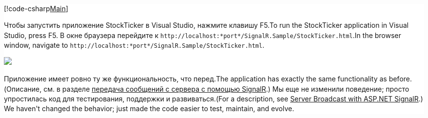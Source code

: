 [!code-csharp[Main](dependency-injection/samples/sample20.cs)]

<span data-ttu-id="1811e-208">Чтобы запустить приложение StockTicker в Visual Studio, нажмите клавишу F5.</span><span class="sxs-lookup"><span data-stu-id="1811e-208">To run the StockTicker application in Visual Studio, press F5.</span></span> <span data-ttu-id="1811e-209">В окне браузера перейдите к `http://localhost:*port*/SignalR.Sample/StockTicker.html`.</span><span class="sxs-lookup"><span data-stu-id="1811e-209">In the browser window, navigate to `http://localhost:*port*/SignalR.Sample/StockTicker.html`.</span></span>

![](dependency-injection/_static/image3.png)

<span data-ttu-id="1811e-210">Приложение имеет ровно ту же функциональность, что перед.</span><span class="sxs-lookup"><span data-stu-id="1811e-210">The application has exactly the same functionality as before.</span></span> <span data-ttu-id="1811e-211">(Описание, см. в разделе [передача сообщений с сервера с помощью SignalR](index.md).) Мы еще не изменили поведение; просто упростилась код для тестирования, поддержки и развиваться.</span><span class="sxs-lookup"><span data-stu-id="1811e-211">(For a description, see [Server Broadcast with ASP.NET SignalR](index.md).) We haven't changed the behavior; just made the code easier to test, maintain, and evolve.</span></span>
